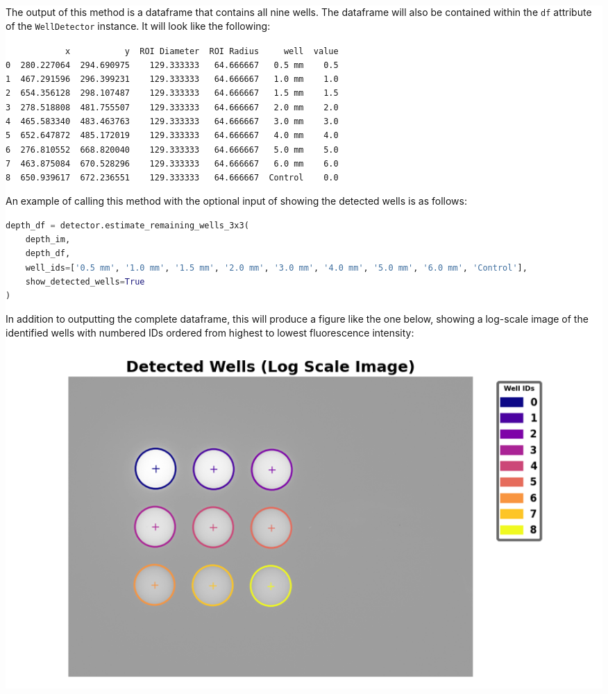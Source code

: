 The output of this method is a dataframe that contains all nine wells. The dataframe will also be contained within the `df` attribute of the `WellDetector` instance. It will look like the following:
```
            x           y  ROI Diameter  ROI Radius     well  value
0  280.227064  294.690975    129.333333   64.666667   0.5 mm    0.5
1  467.291596  296.399231    129.333333   64.666667   1.0 mm    1.0
2  654.356128  298.107487    129.333333   64.666667   1.5 mm    1.5
3  278.518808  481.755507    129.333333   64.666667   2.0 mm    2.0
4  465.583340  483.463763    129.333333   64.666667   3.0 mm    3.0
5  652.647872  485.172019    129.333333   64.666667   4.0 mm    4.0
6  276.810552  668.820040    129.333333   64.666667   5.0 mm    5.0
7  463.875084  670.528296    129.333333   64.666667   6.0 mm    6.0
8  650.939617  672.236551    129.333333   64.666667  Control    0.0
```
An example of calling this method with the optional input of showing the detected wells is as follows:
```python
depth_df = detector.estimate_remaining_wells_3x3(
    depth_im, 
    depth_df,
    well_ids=['0.5 mm', '1.0 mm', '1.5 mm', '2.0 mm', '3.0 mm', '4.0 mm', '5.0 mm', '6.0 mm', 'Control'],
    show_detected_wells=True
)
```
In addition to outputting the complete dataframe, this will produce a figure like the one below, showing a log-scale image of the identified wells with numbered IDs ordered from highest to lowest fluorescence intensity:
<p align="center">
<img src="./images/Detected_wells_depth.png" width="700"/>
</p>
